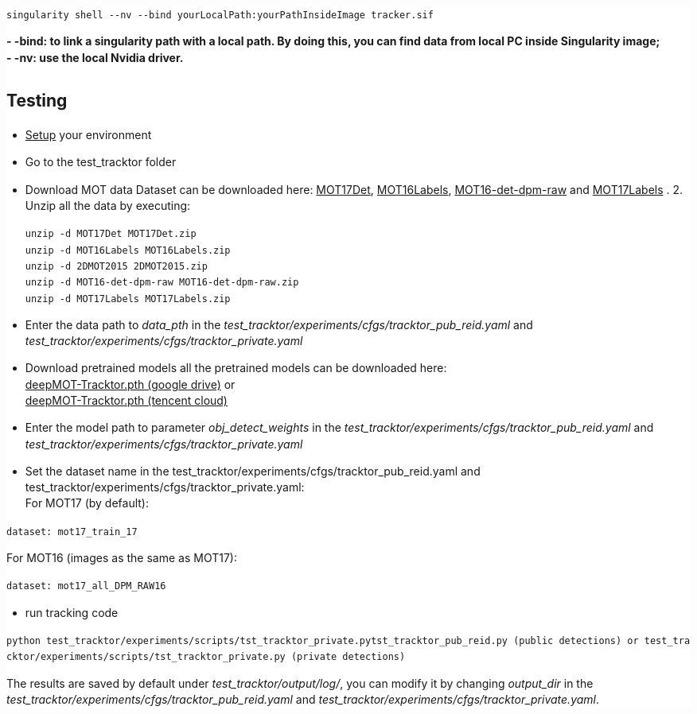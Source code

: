 ```shell
singularity shell --nv --bind yourLocalPath:yourPathInsideImage tracker.sif
```
**- -bind: to link a singularity path with a local path. By doing this, you can find data from local PC inside Singularity image;** <br />
**- -nv: use the local Nvidia driver.**

## Testing <a name="testing-models">
- [Setup](#environment-setup) your environment
- Go to the test_tracktor folder
- Download MOT data
Dataset can be downloaded here: [MOT17Det](https://motchallenge.net/data/MOT17Det.zip), [MOT16Labels](https://motchallenge.net/data/MOT16Labels.zip), [MOT16-det-dpm-raw](https://motchallenge.net/data/MOT16-det-dpm-raw.zip) and [MOT17Labels](https://motchallenge.net/data/MOT17Labels.zip) .
    2. Unzip all the data by executing:
    ```
    unzip -d MOT17Det MOT17Det.zip
    unzip -d MOT16Labels MOT16Labels.zip
    unzip -d 2DMOT2015 2DMOT2015.zip
    unzip -d MOT16-det-dpm-raw MOT16-det-dpm-raw.zip
    unzip -d MOT17Labels MOT17Labels.zip
    ```
- Enter the data path to *data_pth* in the *test_tracktor/experiments/cfgs/tracktor_pub_reid.yaml* and *test_tracktor/experiments/cfgs/tracktor_private.yaml* <br />

- Download pretrained models
all the pretrained models can be downloaded here: <br />
[deepMOT-Tracktor.pth (google drive)](https://drive.google.com/file/d/181JzMrK5YyGecEZkKj-MPuAx2QLqSryO/view?usp=sharing) or <br />
[deepMOT-Tracktor.pth (tencent cloud)](https://share.weiyun.com/5ZXIUL6)

- Enter the model path to parameter *obj_detect_weights* in the *test_tracktor/experiments/cfgs/tracktor_pub_reid.yaml* and *test_tracktor/experiments/cfgs/tracktor_private.yaml* <br />
- Set the dataset name in the test_tracktor/experiments/cfgs/tracktor_pub_reid.yaml and test_tracktor/experiments/cfgs/tracktor_private.yaml: <br />
   For MOT17 (by default):  
```
dataset: mot17_train_17
```

   For MOT16 (images as the same as MOT17):  
```
dataset: mot17_all_DPM_RAW16
```

- run tracking code
```
python test_tracktor/experiments/scripts/tst_tracktor_private.pytst_tracktor_pub_reid.py (public detections) or test_tracktor/experiments/scripts/tst_tracktor_private.py (private detections)
```

The results are saved by default under *test_tracktor/output/log/*, you can modify it by changing *output_dir* in the *test_tracktor/experiments/cfgs/tracktor_pub_reid.yaml* and *test_tracktor/experiments/cfgs/tracktor_private.yaml*.
